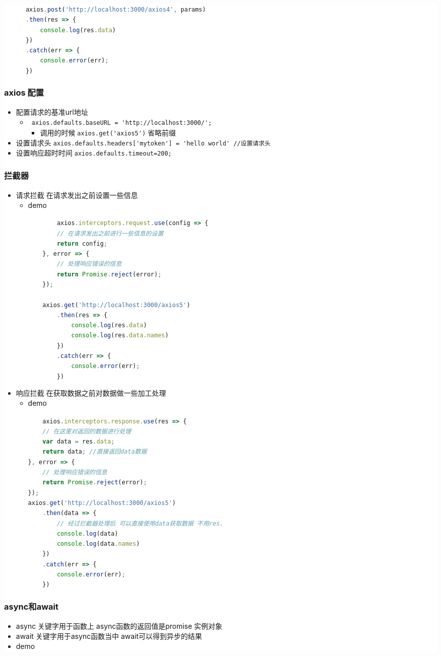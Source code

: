   ```js
        axios.post('http://localhost:3000/axios4', params)
        .then(res => {
            console.log(res.data)
        })
        .catch(err => {
            console.error(err);
        })

  ```
### axios 配置
- 配置请求的基准url地址
  - ` axios.defaults.baseURL = 'http://localhost:3000/';`
    - 调用的时候  `axios.get('axios5')` 省略前缀
- 设置请求头 `axios.defaults.headers['mytoken'] = 'hello world' //设置请求头`
- 设置响应超时时间 `axios.defaults.timeout=200;`
### 拦截器
- 请求拦截 在请求发出之前设置一些信息
  - demo
    ```js
            axios.interceptors.request.use(config => {
            // 在请求发出之前进行一些信息的设置
            return config;
        }, error => {
            // 处理响应错误的信息
            return Promise.reject(error);
        });
    
        axios.get('http://localhost:3000/axios5')
            .then(res => {
                console.log(res.data)
                console.log(res.data.names)
            })
            .catch(err => {
                console.error(err);
            })
    ```
- 响应拦截 在获取数据之前对数据做一些加工处理
  - demo
    ```js
        axios.interceptors.response.use(res => {
        // 在这里对返回的数据进行处理
        var data = res.data;
        return data; //直接返回data数据 
    }, error => {
        // 处理响应错误的信息
        return Promise.reject(error);
    });
    axios.get('http://localhost:3000/axios5')
        .then(data => {
            // 经过拦截器处理后 可以直接使用data获取数据 不用res.
            console.log(data)
            console.log(data.names)
        })
        .catch(err => {
            console.error(err);
        })
    ```
### async和await
- async 关键字用于函数上 async函数的返回值是promise 实例对象
- await 关键字用于async函数当中 await可以得到异步的结果
- demo